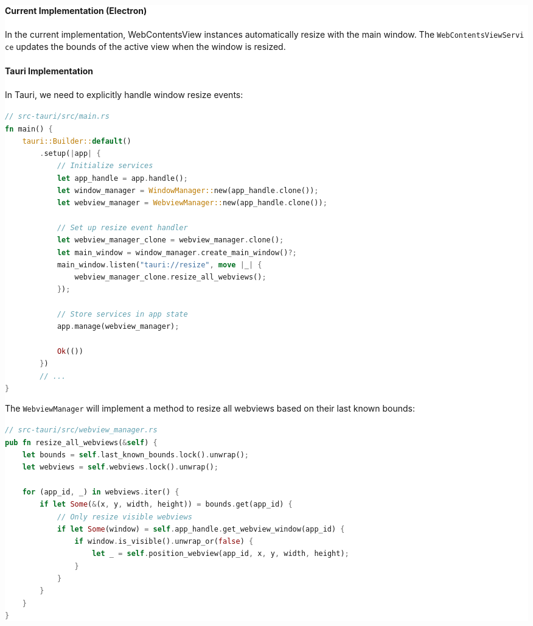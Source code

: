 #### Current Implementation (Electron)

In the current implementation, WebContentsView instances automatically resize with the main window. The `WebContentsViewService` updates the bounds of the active view when the window is resized.

#### Tauri Implementation

In Tauri, we need to explicitly handle window resize events:

```rust
// src-tauri/src/main.rs
fn main() {
    tauri::Builder::default()
        .setup(|app| {
            // Initialize services
            let app_handle = app.handle();
            let window_manager = WindowManager::new(app_handle.clone());
            let webview_manager = WebviewManager::new(app_handle.clone());
            
            // Set up resize event handler
            let webview_manager_clone = webview_manager.clone();
            let main_window = window_manager.create_main_window()?;
            main_window.listen("tauri://resize", move |_| {
                webview_manager_clone.resize_all_webviews();
            });
            
            // Store services in app state
            app.manage(webview_manager);
            
            Ok(())
        })
        // ...
}
```

The `WebviewManager` will implement a method to resize all webviews based on their last known bounds:

```rust
// src-tauri/src/webview_manager.rs
pub fn resize_all_webviews(&self) {
    let bounds = self.last_known_bounds.lock().unwrap();
    let webviews = self.webviews.lock().unwrap();
    
    for (app_id, _) in webviews.iter() {
        if let Some(&(x, y, width, height)) = bounds.get(app_id) {
            // Only resize visible webviews
            if let Some(window) = self.app_handle.get_webview_window(app_id) {
                if window.is_visible().unwrap_or(false) {
                    let _ = self.position_webview(app_id, x, y, width, height);
                }
            }
        }
    }
}
```
